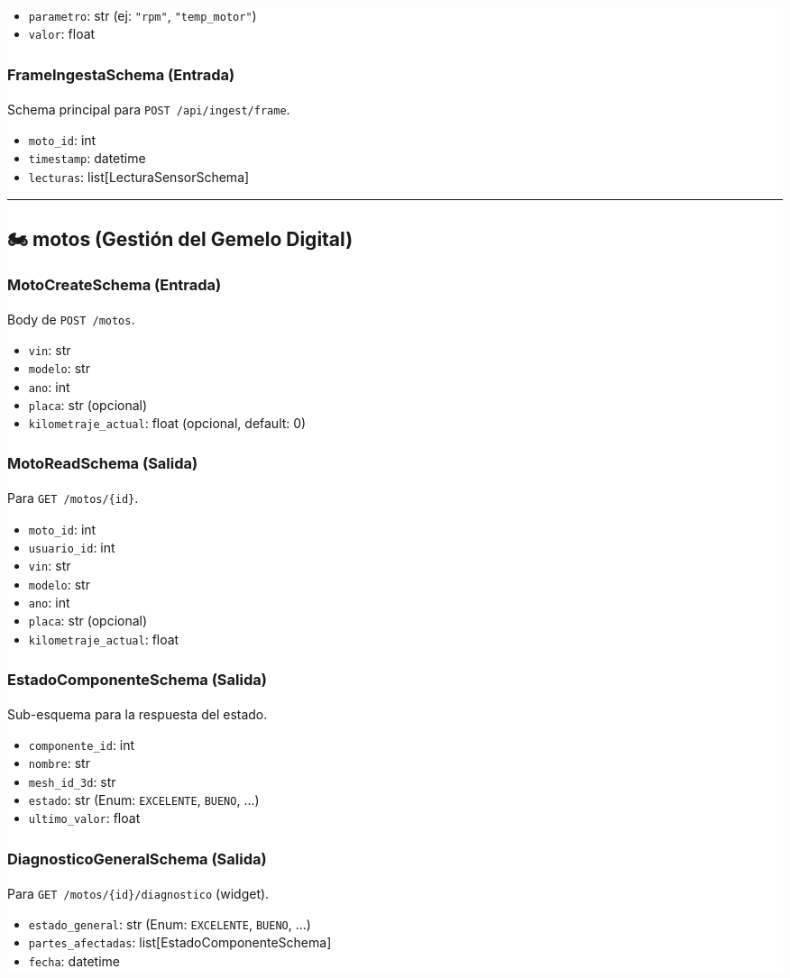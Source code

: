 - `parametro`: str (ej: `"rpm"`, `"temp_motor"`)
- `valor`: float

### FrameIngestaSchema (Entrada)

Schema principal para `POST /api/ingest/frame`.

- `moto_id`: int
- `timestamp`: datetime
- `lecturas`: list[LecturaSensorSchema]

---

## 🏍️ motos (Gestión del Gemelo Digital)

### MotoCreateSchema (Entrada)

Body de `POST /motos`.

- `vin`: str
- `modelo`: str
- `ano`: int
- `placa`: str (opcional)
- `kilometraje_actual`: float (opcional, default: 0)

### MotoReadSchema (Salida)

Para `GET /motos/{id}`.

- `moto_id`: int
- `usuario_id`: int
- `vin`: str
- `modelo`: str
- `ano`: int
- `placa`: str (opcional)
- `kilometraje_actual`: float

### EstadoComponenteSchema (Salida)

Sub-esquema para la respuesta del estado.

- `componente_id`: int
- `nombre`: str
- `mesh_id_3d`: str
- `estado`: str (Enum: `EXCELENTE`, `BUENO`, ...)
- `ultimo_valor`: float

### DiagnosticoGeneralSchema (Salida)

Para `GET /motos/{id}/diagnostico` (widget).

- `estado_general`: str (Enum: `EXCELENTE`, `BUENO`, ...)
- `partes_afectadas`: list[EstadoComponenteSchema]
- `fecha`: datetime
